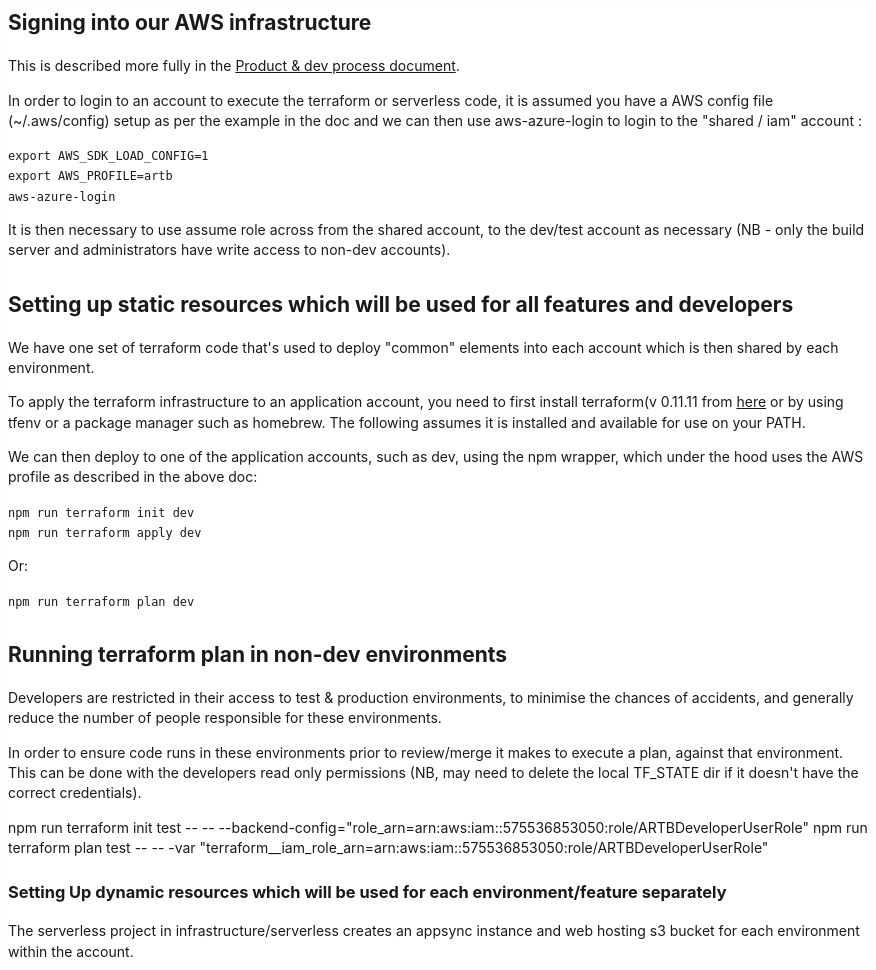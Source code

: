 ## Signing into our AWS infrastructure

This is described more fully in the [Product & dev process document](https://docs.google.com/document/d/12oE-9BUrhLl9UJhmKUvQCwVQUKRmFB0EnWUEDM1EJ9s/edit).

In order to login to an account to execute the terraform or serverless code, it is assumed you have a AWS config file (~/.aws/config) setup as per the example in the doc and we can then use aws-azure-login to login to the "shared / iam" account :

	export AWS_SDK_LOAD_CONFIG=1
	export AWS_PROFILE=artb
	aws-azure-login

It is then necessary to use assume role across from the shared account, to the dev/test account as necessary (NB - only the build server and administrators have write access to non-dev accounts).

## Setting up static resources which will be used for all features and developers

We have one set of terraform code that's used to deploy "common" elements into each account which is then shared by each environment.

To apply the terraform infrastructure to an application account, you need to first install terraform(v 0.11.11 from [here](https://www.terraform.io/downloads.html) or by using tfenv or a package manager such as homebrew. The following assumes it is installed and available for use on your PATH.

We can then deploy to one of the application accounts, such as dev, using the npm wrapper, which under the hood uses the AWS profile as described in the above doc:

	npm run terraform init dev
	npm run terraform apply dev

Or:

	npm run terraform plan dev

## Running terraform plan in non-dev environments

Developers are restricted in their access to test & production environments, to minimise the chances of accidents, and generally reduce the number of people responsible for these environments.

In order to ensure code runs in these environments prior to review/merge it makes to execute a plan, against that environment. This can be done with the developers read only permissions (NB, may need to delete the local TF_STATE dir if it doesn't have the correct credentials).

npm run terraform init test -- -- --backend-config="role_arn=arn:aws:iam::575536853050:role/ARTBDeveloperUserRole"
npm run terraform plan test  -- -- -var "terraform__iam_role_arn=arn:aws:iam::575536853050:role/ARTBDeveloperUserRole"

### Setting Up dynamic resources which will be used for each environment/feature separately

The serverless project in infrastructure/serverless creates an appsync instance and web hosting s3 bucket for each environment within the account.

